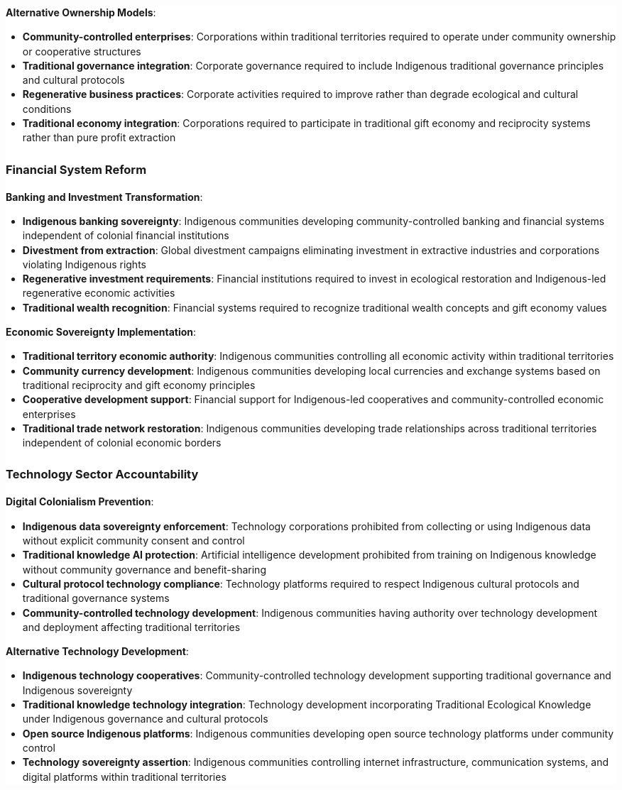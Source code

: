 **Alternative Ownership Models**:
- **Community-controlled enterprises**: Corporations within traditional territories required to operate under community ownership or cooperative structures
- **Traditional governance integration**: Corporate governance required to include Indigenous traditional governance principles and cultural protocols
- **Regenerative business practices**: Corporate activities required to improve rather than degrade ecological and cultural conditions
- **Traditional economy integration**: Corporations required to participate in traditional gift economy and reciprocity systems rather than pure profit extraction

### Financial System Reform

**Banking and Investment Transformation**:
- **Indigenous banking sovereignty**: Indigenous communities developing community-controlled banking and financial systems independent of colonial financial institutions
- **Divestment from extraction**: Global divestment campaigns eliminating investment in extractive industries and corporations violating Indigenous rights
- **Regenerative investment requirements**: Financial institutions required to invest in ecological restoration and Indigenous-led regenerative economic activities
- **Traditional wealth recognition**: Financial systems required to recognize traditional wealth concepts and gift economy values

**Economic Sovereignty Implementation**:
- **Traditional territory economic authority**: Indigenous communities controlling all economic activity within traditional territories
- **Community currency development**: Indigenous communities developing local currencies and exchange systems based on traditional reciprocity and gift economy principles
- **Cooperative development support**: Financial support for Indigenous-led cooperatives and community-controlled economic enterprises
- **Traditional trade network restoration**: Indigenous communities developing trade relationships across traditional territories independent of colonial economic borders

### Technology Sector Accountability

**Digital Colonialism Prevention**:
- **Indigenous data sovereignty enforcement**: Technology corporations prohibited from collecting or using Indigenous data without explicit community consent and control
- **Traditional knowledge AI protection**: Artificial intelligence development prohibited from training on Indigenous knowledge without community governance and benefit-sharing
- **Cultural protocol technology compliance**: Technology platforms required to respect Indigenous cultural protocols and traditional governance systems
- **Community-controlled technology development**: Indigenous communities having authority over technology development and deployment affecting traditional territories

**Alternative Technology Development**:
- **Indigenous technology cooperatives**: Community-controlled technology development supporting traditional governance and Indigenous sovereignty
- **Traditional knowledge technology integration**: Technology development incorporating Traditional Ecological Knowledge under Indigenous governance and cultural protocols
- **Open source Indigenous platforms**: Indigenous communities developing open source technology platforms under community control
- **Technology sovereignty assertion**: Indigenous communities controlling internet infrastructure, communication systems, and digital platforms within traditional territories
